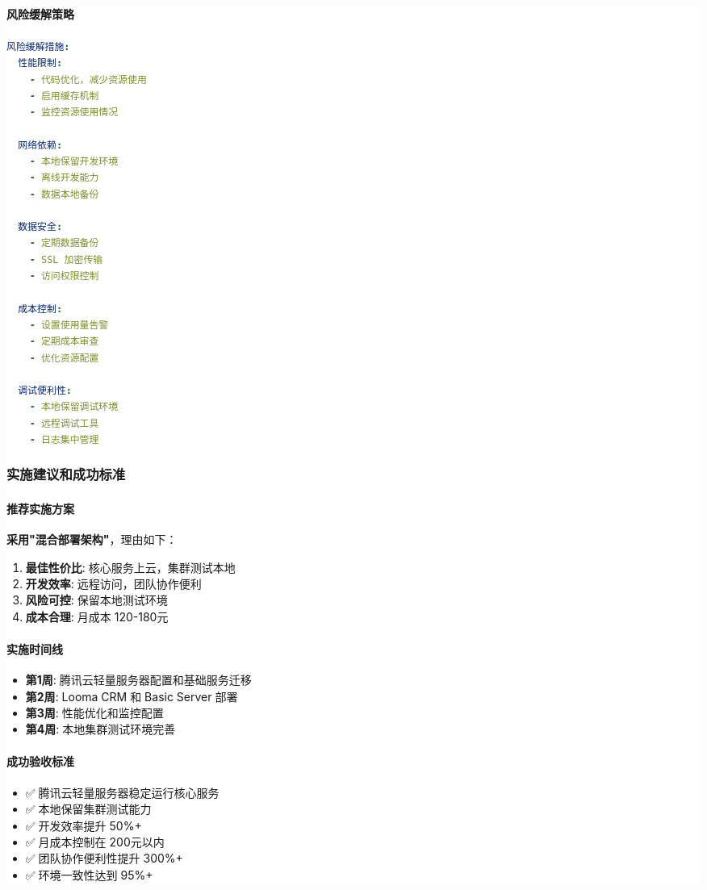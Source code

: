 #### 风险缓解策略
```yaml
风险缓解措施:
  性能限制:
    - 代码优化，减少资源使用
    - 启用缓存机制
    - 监控资源使用情况
    
  网络依赖:
    - 本地保留开发环境
    - 离线开发能力
    - 数据本地备份
    
  数据安全:
    - 定期数据备份
    - SSL 加密传输
    - 访问权限控制
    
  成本控制:
    - 设置使用量告警
    - 定期成本审查
    - 优化资源配置
    
  调试便利性:
    - 本地保留调试环境
    - 远程调试工具
    - 日志集中管理
```

### 实施建议和成功标准

#### 推荐实施方案
**采用"混合部署架构"**，理由如下：
1. **最佳性价比**: 核心服务上云，集群测试本地
2. **开发效率**: 远程访问，团队协作便利
3. **风险可控**: 保留本地测试环境
4. **成本合理**: 月成本 120-180元

#### 实施时间线
- **第1周**: 腾讯云轻量服务器配置和基础服务迁移
- **第2周**: Looma CRM 和 Basic Server 部署
- **第3周**: 性能优化和监控配置
- **第4周**: 本地集群测试环境完善

#### 成功验收标准
- ✅ 腾讯云轻量服务器稳定运行核心服务
- ✅ 本地保留集群测试能力
- ✅ 开发效率提升 50%+
- ✅ 月成本控制在 200元以内
- ✅ 团队协作便利性提升 300%+
- ✅ 环境一致性达到 95%+
